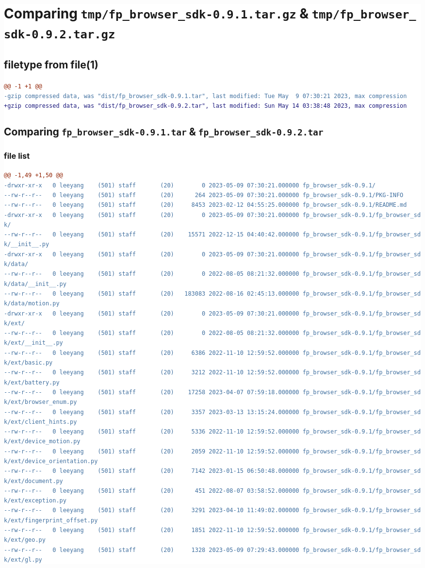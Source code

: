 # Comparing `tmp/fp_browser_sdk-0.9.1.tar.gz` & `tmp/fp_browser_sdk-0.9.2.tar.gz`

## filetype from file(1)

```diff
@@ -1 +1 @@
-gzip compressed data, was "dist/fp_browser_sdk-0.9.1.tar", last modified: Tue May  9 07:30:21 2023, max compression
+gzip compressed data, was "dist/fp_browser_sdk-0.9.2.tar", last modified: Sun May 14 03:38:48 2023, max compression
```

## Comparing `fp_browser_sdk-0.9.1.tar` & `fp_browser_sdk-0.9.2.tar`

### file list

```diff
@@ -1,49 +1,50 @@
-drwxr-xr-x   0 leeyang    (501) staff       (20)        0 2023-05-09 07:30:21.000000 fp_browser_sdk-0.9.1/
--rw-r--r--   0 leeyang    (501) staff       (20)      264 2023-05-09 07:30:21.000000 fp_browser_sdk-0.9.1/PKG-INFO
--rw-r--r--   0 leeyang    (501) staff       (20)     8453 2023-02-12 04:55:25.000000 fp_browser_sdk-0.9.1/README.md
-drwxr-xr-x   0 leeyang    (501) staff       (20)        0 2023-05-09 07:30:21.000000 fp_browser_sdk-0.9.1/fp_browser_sdk/
--rw-r--r--   0 leeyang    (501) staff       (20)    15571 2022-12-15 04:40:42.000000 fp_browser_sdk-0.9.1/fp_browser_sdk/__init__.py
-drwxr-xr-x   0 leeyang    (501) staff       (20)        0 2023-05-09 07:30:21.000000 fp_browser_sdk-0.9.1/fp_browser_sdk/data/
--rw-r--r--   0 leeyang    (501) staff       (20)        0 2022-08-05 08:21:32.000000 fp_browser_sdk-0.9.1/fp_browser_sdk/data/__init__.py
--rw-r--r--   0 leeyang    (501) staff       (20)   183083 2022-08-16 02:45:13.000000 fp_browser_sdk-0.9.1/fp_browser_sdk/data/motion.py
-drwxr-xr-x   0 leeyang    (501) staff       (20)        0 2023-05-09 07:30:21.000000 fp_browser_sdk-0.9.1/fp_browser_sdk/ext/
--rw-r--r--   0 leeyang    (501) staff       (20)        0 2022-08-05 08:21:32.000000 fp_browser_sdk-0.9.1/fp_browser_sdk/ext/__init__.py
--rw-r--r--   0 leeyang    (501) staff       (20)     6386 2022-11-10 12:59:52.000000 fp_browser_sdk-0.9.1/fp_browser_sdk/ext/basic.py
--rw-r--r--   0 leeyang    (501) staff       (20)     3212 2022-11-10 12:59:52.000000 fp_browser_sdk-0.9.1/fp_browser_sdk/ext/battery.py
--rw-r--r--   0 leeyang    (501) staff       (20)    17258 2023-04-07 07:59:18.000000 fp_browser_sdk-0.9.1/fp_browser_sdk/ext/browser_enum.py
--rw-r--r--   0 leeyang    (501) staff       (20)     3357 2023-03-13 13:15:24.000000 fp_browser_sdk-0.9.1/fp_browser_sdk/ext/client_hints.py
--rw-r--r--   0 leeyang    (501) staff       (20)     5336 2022-11-10 12:59:52.000000 fp_browser_sdk-0.9.1/fp_browser_sdk/ext/device_motion.py
--rw-r--r--   0 leeyang    (501) staff       (20)     2059 2022-11-10 12:59:52.000000 fp_browser_sdk-0.9.1/fp_browser_sdk/ext/device_orientation.py
--rw-r--r--   0 leeyang    (501) staff       (20)     7142 2023-01-15 06:50:48.000000 fp_browser_sdk-0.9.1/fp_browser_sdk/ext/document.py
--rw-r--r--   0 leeyang    (501) staff       (20)      451 2022-08-07 03:58:52.000000 fp_browser_sdk-0.9.1/fp_browser_sdk/ext/exception.py
--rw-r--r--   0 leeyang    (501) staff       (20)     3291 2023-04-10 11:49:02.000000 fp_browser_sdk-0.9.1/fp_browser_sdk/ext/fingerprint_offset.py
--rw-r--r--   0 leeyang    (501) staff       (20)     1851 2022-11-10 12:59:52.000000 fp_browser_sdk-0.9.1/fp_browser_sdk/ext/geo.py
--rw-r--r--   0 leeyang    (501) staff       (20)     1328 2023-05-09 07:29:43.000000 fp_browser_sdk-0.9.1/fp_browser_sdk/ext/gl.py
```